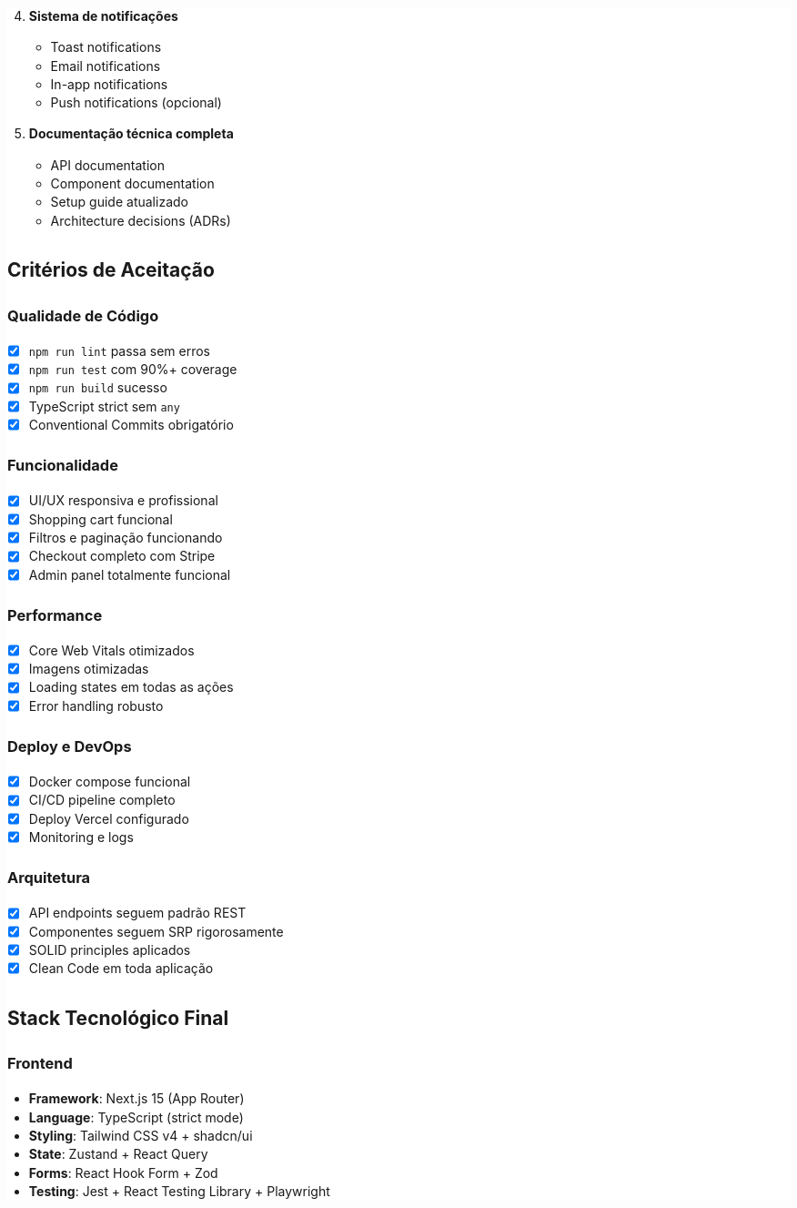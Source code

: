 4. **Sistema de notificações**
   - Toast notifications
   - Email notifications
   - In-app notifications
   - Push notifications (opcional)

5. **Documentação técnica completa**
   - API documentation
   - Component documentation
   - Setup guide atualizado
   - Architecture decisions (ADRs)

## Critérios de Aceitação

### **Qualidade de Código**
- [x] `npm run lint` passa sem erros
- [x] `npm run test` com 90%+ coverage
- [x] `npm run build` sucesso
- [x] TypeScript strict sem `any`
- [x] Conventional Commits obrigatório

### **Funcionalidade**
- [x] UI/UX responsiva e profissional
- [x] Shopping cart funcional
- [x] Filtros e paginação funcionando
- [x] Checkout completo com Stripe
- [x] Admin panel totalmente funcional

### **Performance**
- [x] Core Web Vitals otimizados
- [x] Imagens otimizadas
- [x] Loading states em todas as ações
- [x] Error handling robusto

### **Deploy e DevOps**
- [x] Docker compose funcional
- [x] CI/CD pipeline completo
- [x] Deploy Vercel configurado
- [x] Monitoring e logs

### **Arquitetura**
- [x] API endpoints seguem padrão REST
- [x] Componentes seguem SRP rigorosamente
- [x] SOLID principles aplicados
- [x] Clean Code em toda aplicação

## Stack Tecnológico Final

### **Frontend**
- **Framework**: Next.js 15 (App Router)
- **Language**: TypeScript (strict mode)
- **Styling**: Tailwind CSS v4 + shadcn/ui
- **State**: Zustand + React Query
- **Forms**: React Hook Form + Zod
- **Testing**: Jest + React Testing Library + Playwright
